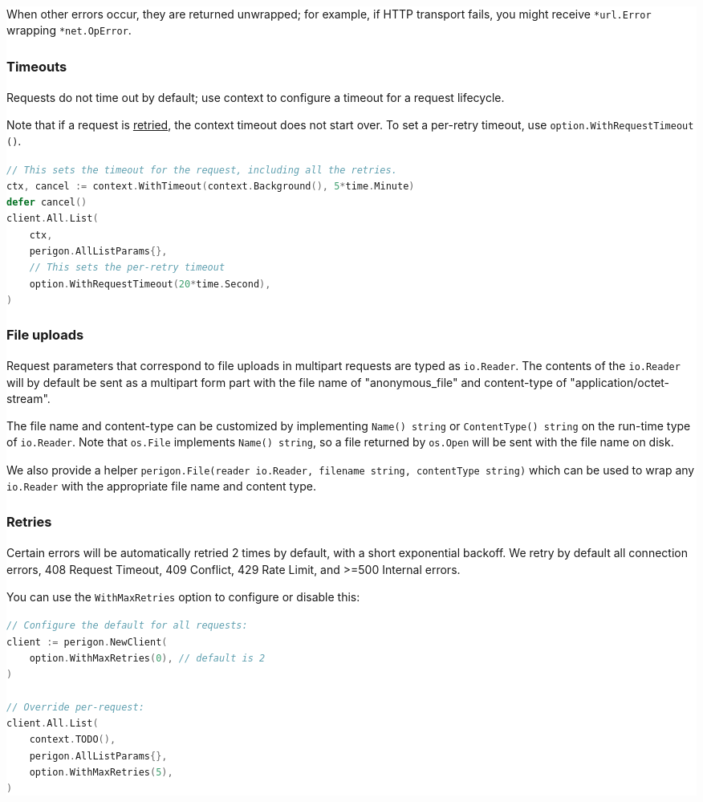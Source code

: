 When other errors occur, they are returned unwrapped; for example,
if HTTP transport fails, you might receive `*url.Error` wrapping `*net.OpError`.

### Timeouts

Requests do not time out by default; use context to configure a timeout for a request lifecycle.

Note that if a request is [retried](#retries), the context timeout does not start over.
To set a per-retry timeout, use `option.WithRequestTimeout()`.

```go
// This sets the timeout for the request, including all the retries.
ctx, cancel := context.WithTimeout(context.Background(), 5*time.Minute)
defer cancel()
client.All.List(
	ctx,
	perigon.AllListParams{},
	// This sets the per-retry timeout
	option.WithRequestTimeout(20*time.Second),
)
```

### File uploads

Request parameters that correspond to file uploads in multipart requests are typed as
`io.Reader`. The contents of the `io.Reader` will by default be sent as a multipart form
part with the file name of "anonymous_file" and content-type of "application/octet-stream".

The file name and content-type can be customized by implementing `Name() string` or `ContentType()
string` on the run-time type of `io.Reader`. Note that `os.File` implements `Name() string`, so a
file returned by `os.Open` will be sent with the file name on disk.

We also provide a helper `perigon.File(reader io.Reader, filename string, contentType string)`
which can be used to wrap any `io.Reader` with the appropriate file name and content type.

### Retries

Certain errors will be automatically retried 2 times by default, with a short exponential backoff.
We retry by default all connection errors, 408 Request Timeout, 409 Conflict, 429 Rate Limit,
and >=500 Internal errors.

You can use the `WithMaxRetries` option to configure or disable this:

```go
// Configure the default for all requests:
client := perigon.NewClient(
	option.WithMaxRetries(0), // default is 2
)

// Override per-request:
client.All.List(
	context.TODO(),
	perigon.AllListParams{},
	option.WithMaxRetries(5),
)
```
